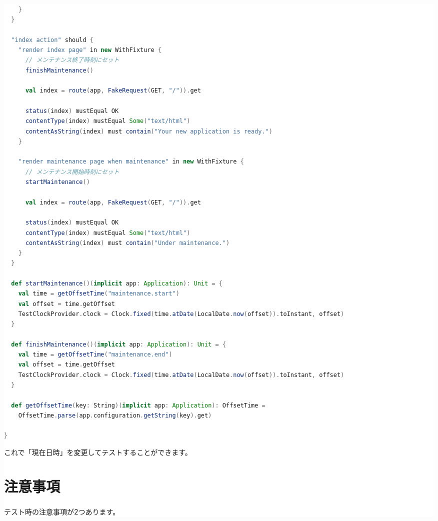 ```test/controllers/RootControllerSpec.scala
    }
  }

  "index action" should {
    "render index page" in new WithFixture {
      // メンテナンス終了時刻にセット
      finishMaintenance()

      val index = route(app, FakeRequest(GET, "/")).get

      status(index) mustEqual OK
      contentType(index) mustEqual Some("text/html")
      contentAsString(index) must contain("Your new application is ready.")
    }

    "render maintenance page when maintenance" in new WithFixture {
      // メンテナンス開始時刻にセット
      startMaintenance()

      val index = route(app, FakeRequest(GET, "/")).get

      status(index) mustEqual OK
      contentType(index) mustEqual Some("text/html")
      contentAsString(index) must contain("Under maintenance.")
    }
  }

  def startMaintenance()(implicit app: Application): Unit = {
    val time = getOffsetTime("maintenance.start")
    val offset = time.getOffset
    TestClockProvider.clock = Clock.fixed(time.atDate(LocalDate.now(offset)).toInstant, offset)
  }

  def finishMaintenance()(implicit app: Application): Unit = {
    val time = getOffsetTime("maintenance.end")
    val offset = time.getOffset
    TestClockProvider.clock = Clock.fixed(time.atDate(LocalDate.now(offset)).toInstant, offset)
  }

  def getOffsetTime(key: String)(implicit app: Application): OffsetTime =
    OffsetTime.parse(app.configuration.getString(key).get)

}
```

これで「現在日時」を変更してテストすることができます。

# 注意事項

テスト時の注意事項が2つあります。
